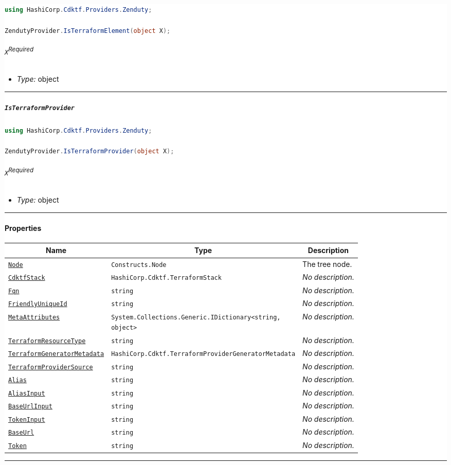 ```csharp
using HashiCorp.Cdktf.Providers.Zenduty;

ZendutyProvider.IsTerraformElement(object X);
```

###### `X`<sup>Required</sup> <a name="X" id="@skeptools/provider-zenduty.provider.ZendutyProvider.isTerraformElement.parameter.x"></a>

- *Type:* object

---

##### `IsTerraformProvider` <a name="IsTerraformProvider" id="@skeptools/provider-zenduty.provider.ZendutyProvider.isTerraformProvider"></a>

```csharp
using HashiCorp.Cdktf.Providers.Zenduty;

ZendutyProvider.IsTerraformProvider(object X);
```

###### `X`<sup>Required</sup> <a name="X" id="@skeptools/provider-zenduty.provider.ZendutyProvider.isTerraformProvider.parameter.x"></a>

- *Type:* object

---

#### Properties <a name="Properties" id="Properties"></a>

| **Name** | **Type** | **Description** |
| --- | --- | --- |
| <code><a href="#@skeptools/provider-zenduty.provider.ZendutyProvider.property.node">Node</a></code> | <code>Constructs.Node</code> | The tree node. |
| <code><a href="#@skeptools/provider-zenduty.provider.ZendutyProvider.property.cdktfStack">CdktfStack</a></code> | <code>HashiCorp.Cdktf.TerraformStack</code> | *No description.* |
| <code><a href="#@skeptools/provider-zenduty.provider.ZendutyProvider.property.fqn">Fqn</a></code> | <code>string</code> | *No description.* |
| <code><a href="#@skeptools/provider-zenduty.provider.ZendutyProvider.property.friendlyUniqueId">FriendlyUniqueId</a></code> | <code>string</code> | *No description.* |
| <code><a href="#@skeptools/provider-zenduty.provider.ZendutyProvider.property.metaAttributes">MetaAttributes</a></code> | <code>System.Collections.Generic.IDictionary<string, object></code> | *No description.* |
| <code><a href="#@skeptools/provider-zenduty.provider.ZendutyProvider.property.terraformResourceType">TerraformResourceType</a></code> | <code>string</code> | *No description.* |
| <code><a href="#@skeptools/provider-zenduty.provider.ZendutyProvider.property.terraformGeneratorMetadata">TerraformGeneratorMetadata</a></code> | <code>HashiCorp.Cdktf.TerraformProviderGeneratorMetadata</code> | *No description.* |
| <code><a href="#@skeptools/provider-zenduty.provider.ZendutyProvider.property.terraformProviderSource">TerraformProviderSource</a></code> | <code>string</code> | *No description.* |
| <code><a href="#@skeptools/provider-zenduty.provider.ZendutyProvider.property.alias">Alias</a></code> | <code>string</code> | *No description.* |
| <code><a href="#@skeptools/provider-zenduty.provider.ZendutyProvider.property.aliasInput">AliasInput</a></code> | <code>string</code> | *No description.* |
| <code><a href="#@skeptools/provider-zenduty.provider.ZendutyProvider.property.baseUrlInput">BaseUrlInput</a></code> | <code>string</code> | *No description.* |
| <code><a href="#@skeptools/provider-zenduty.provider.ZendutyProvider.property.tokenInput">TokenInput</a></code> | <code>string</code> | *No description.* |
| <code><a href="#@skeptools/provider-zenduty.provider.ZendutyProvider.property.baseUrl">BaseUrl</a></code> | <code>string</code> | *No description.* |
| <code><a href="#@skeptools/provider-zenduty.provider.ZendutyProvider.property.token">Token</a></code> | <code>string</code> | *No description.* |

---